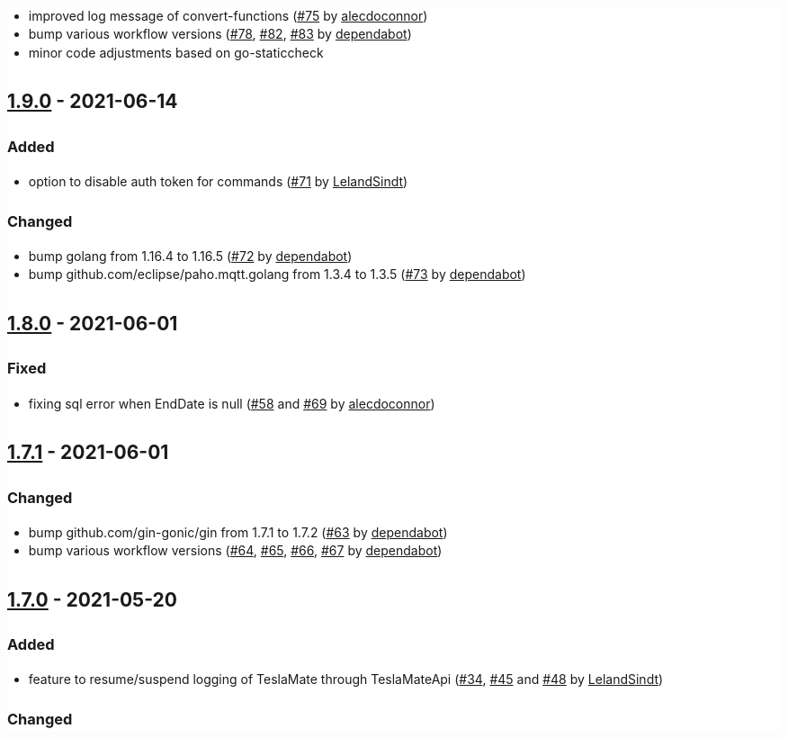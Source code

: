 - improved log message of convert-functions ([#75](https://github.com/tobiasehlert/teslamateapi/pull/75) by [alecdoconnor](https://github.com/alecdoconnor))
- bump various workflow versions ([#78](https://github.com/tobiasehlert/teslamateapi/pull/78), [#82](https://github.com/tobiasehlert/teslamateapi/pull/82), [#83](https://github.com/tobiasehlert/teslamateapi/pull/83) by [dependabot](https://github.com/dependabot))
- minor code adjustments based on go-staticcheck

## [1.9.0] - 2021-06-14

### Added

- option to disable auth token for commands ([#71](https://github.com/tobiasehlert/teslamateapi/pull/71) by [LelandSindt](https://github.com/LelandSindt))

### Changed

- bump golang from 1.16.4 to 1.16.5 ([#72](https://github.com/tobiasehlert/teslamateapi/pull/72) by [dependabot](https://github.com/dependabot))
- bump github.com/eclipse/paho.mqtt.golang from 1.3.4 to 1.3.5 ([#73](https://github.com/tobiasehlert/teslamateapi/pull/73) by [dependabot](https://github.com/dependabot))

## [1.8.0] - 2021-06-01

### Fixed

- fixing sql error when EndDate is null ([#58](https://github.com/tobiasehlert/teslamateapi/pull/58) and [#69](https://github.com/tobiasehlert/teslamateapi/pull/69) by [alecdoconnor](https://github.com/alecdoconnor))

## [1.7.1] - 2021-06-01

### Changed

- bump github.com/gin-gonic/gin from 1.7.1 to 1.7.2 ([#63](https://github.com/tobiasehlert/teslamateapi/pull/63) by [dependabot](https://github.com/dependabot))
- bump various workflow versions ([#64](https://github.com/tobiasehlert/teslamateapi/pull/64), [#65](https://github.com/tobiasehlert/teslamateapi/pull/65), [#66](https://github.com/tobiasehlert/teslamateapi/pull/66), [#67](https://github.com/tobiasehlert/teslamateapi/pull/67) by [dependabot](https://github.com/dependabot))

## [1.7.0] - 2021-05-20

### Added

- feature to resume/suspend logging of TeslaMate through TeslaMateApi ([#34](https://github.com/tobiasehlert/teslamateapi/pull/34), [#45](https://github.com/tobiasehlert/teslamateapi/pull/45) and [#48](https://github.com/tobiasehlert/teslamateapi/pull/48) by [LelandSindt](https://github.com/LelandSindt))

### Changed


[1.18.3]: https://github.com/tobiasehlert/teslamateapi/compare/v1.18.2...v1.18.3
[1.18.2]: https://github.com/tobiasehlert/teslamateapi/compare/v1.18.1...v1.18.2
[1.18.1]: https://github.com/tobiasehlert/teslamateapi/compare/v1.18.0...v1.18.1
[1.18.0]: https://github.com/tobiasehlert/teslamateapi/compare/v1.17.2...v1.18.0
[1.17.2]: https://github.com/tobiasehlert/teslamateapi/compare/v1.17.1...v1.17.2
[1.17.1]: https://github.com/tobiasehlert/teslamateapi/compare/v1.17.0...v1.17.1
[1.17.0]: https://github.com/tobiasehlert/teslamateapi/compare/v1.16.6...v1.17.0
[1.16.6]: https://github.com/tobiasehlert/teslamateapi/compare/v1.16.5...v1.16.6
[1.16.5]: https://github.com/tobiasehlert/teslamateapi/compare/v1.16.4...v1.16.5
[1.16.4]: https://github.com/tobiasehlert/teslamateapi/compare/v1.16.3...v1.16.4
[1.16.3]: https://github.com/tobiasehlert/teslamateapi/compare/v1.16.2...v1.16.3
[1.16.2]: https://github.com/tobiasehlert/teslamateapi/compare/v1.16.1...v1.16.2
[1.16.1]: https://github.com/tobiasehlert/teslamateapi/compare/v1.16.0...v1.16.1
[1.16.0]: https://github.com/tobiasehlert/teslamateapi/compare/v1.15.0...v1.16.0
[1.15.0]: https://github.com/tobiasehlert/teslamateapi/compare/v1.14.0...v1.15.0
[1.14.0]: https://github.com/tobiasehlert/teslamateapi/compare/v1.13.3...v1.14.0
[1.13.3]: https://github.com/tobiasehlert/teslamateapi/compare/v1.13.2...v1.13.3
[1.13.2]: https://github.com/tobiasehlert/teslamateapi/compare/v1.13.1...v1.13.2
[1.13.1]: https://github.com/tobiasehlert/teslamateapi/compare/v1.13.0...v1.13.1
[1.13.0]: https://github.com/tobiasehlert/teslamateapi/compare/v1.12.1...v1.13.0
[1.12.1]: https://github.com/tobiasehlert/teslamateapi/compare/v1.12.0...v1.12.1
[1.12.0]: https://github.com/tobiasehlert/teslamateapi/compare/v1.11.1...v1.12.0
[1.11.1]: https://github.com/tobiasehlert/teslamateapi/compare/v1.11.0...v1.11.1
[1.11.0]: https://github.com/tobiasehlert/teslamateapi/compare/v1.10.2...v1.11.0
[1.10.2]: https://github.com/tobiasehlert/teslamateapi/compare/v1.10.1...v1.10.2
[1.10.1]: https://github.com/tobiasehlert/teslamateapi/compare/v1.10.0...v1.10.1
[1.10.0]: https://github.com/tobiasehlert/teslamateapi/compare/v1.9.0...v1.10.0
[1.9.0]: https://github.com/tobiasehlert/teslamateapi/compare/v1.8.0...v1.9.0
[1.8.0]: https://github.com/tobiasehlert/teslamateapi/compare/v1.7.1...v1.8.0
[1.7.1]: https://github.com/tobiasehlert/teslamateapi/compare/v1.7.0...v1.7.1
[1.7.0]: https://github.com/tobiasehlert/teslamateapi/compare/v1.6.2...v1.7.0
[1.6.2]: https://github.com/tobiasehlert/teslamateapi/compare/v1.6.1...v1.6.2
[1.6.1]: https://github.com/tobiasehlert/teslamateapi/compare/v1.6.0...v1.6.1
[1.6.0]: https://github.com/tobiasehlert/teslamateapi/compare/v1.5.0...v1.6.0
[1.5.0]: https://github.com/tobiasehlert/teslamateapi/compare/v1.4.9...v1.5.0
[1.4.9]: https://github.com/tobiasehlert/teslamateapi/compare/v1.4.8...v1.4.9
[1.4.8]: https://github.com/tobiasehlert/teslamateapi/compare/v1.4.7...v1.4.8
[1.4.7]: https://github.com/tobiasehlert/teslamateapi/compare/v1.4.6...v1.4.7
[1.4.6]: https://github.com/tobiasehlert/teslamateapi/compare/v1.4.5...v1.4.6
[1.4.5]: https://github.com/tobiasehlert/teslamateapi/compare/v1.4.4...v1.4.5
[1.4.4]: https://github.com/tobiasehlert/teslamateapi/compare/v1.4.3...v1.4.4
[1.4.3]: https://github.com/tobiasehlert/teslamateapi/compare/v1.4.2...v1.4.3
[1.4.2]: https://github.com/tobiasehlert/teslamateapi/compare/v1.4.1...v1.4.2
[1.4.1]: https://github.com/tobiasehlert/teslamateapi/compare/v1.4.0...v1.4.1
[1.4.0]: https://github.com/tobiasehlert/teslamateapi/compare/v1.3.1...v1.4.0
[1.3.1]: https://github.com/tobiasehlert/teslamateapi/compare/v1.3.0...v1.3.1
[1.3.0]: https://github.com/tobiasehlert/teslamateapi/compare/v1.2.3...v1.3.0
[1.2.3]: https://github.com/tobiasehlert/teslamateapi/compare/v1.2.2...v1.2.3
[1.2.2]: https://github.com/tobiasehlert/teslamateapi/compare/v1.2.1...v1.2.2
[1.2.1]: https://github.com/tobiasehlert/teslamateapi/compare/v1.2.0...v1.2.1
[1.2.0]: https://github.com/tobiasehlert/teslamateapi/compare/v1.1.1...v1.2.0
[1.1.1]: https://github.com/tobiasehlert/teslamateapi/compare/v1.1.0...v1.1.1
[1.1.0]: https://github.com/tobiasehlert/teslamateapi/compare/v1.0.2...v1.1.0
[1.0.2]: https://github.com/tobiasehlert/teslamateapi/compare/v1.0.1...v1.0.2
[1.0.1]: https://github.com/tobiasehlert/teslamateapi/compare/v1.0.0...v1.0.1
[1.0.0]: https://github.com/tobiasehlert/teslamateapi/compare/31dcb4b...v1.0.0